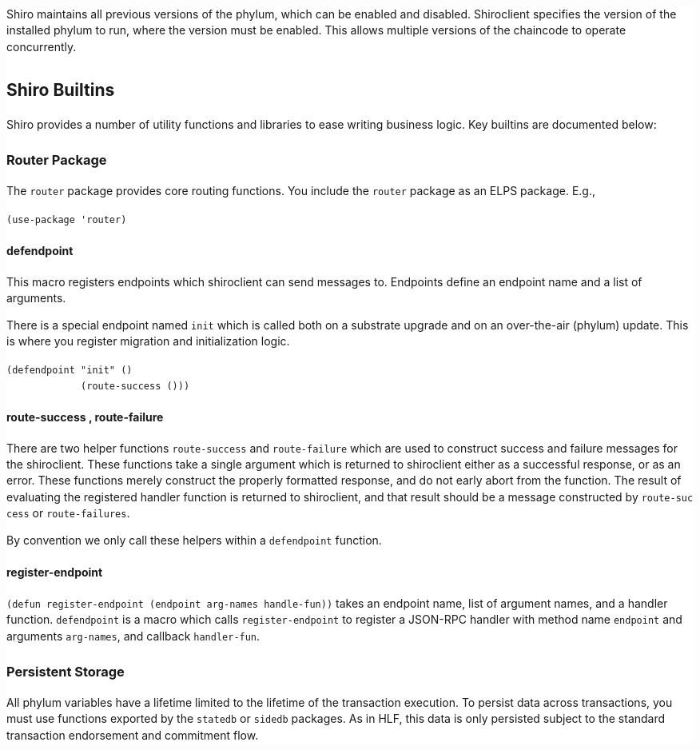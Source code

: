 Shiro maintains all previous versions of the phylum, which can be enabled and disabled. Shiroclient specifies the version of the installed phylum to run, where the version must be enabled. This allows multiple versions of the chaincode to operate concurrently.

## Shiro Builtins

Shiro provides a number of utility functions and libraries to ease writing business logic. Key builtins are documented below:

### Router Package

The `router` package provides core routing functions. You include the `router` package as an ELPS package. E.g.,

```
(use-package 'router)
```

#### defendpoint

This macro registers endpoints which shiroclient can send messages to. Endpoints define an endpoint name and a list of arguments.

There is a special endpoint named `init` which is called both on a substrate upgrade and on an over-the-air (phylum) update. This is where you register migration and initialization logic.

```
(defendpoint "init" ()
             (route-success ()))
```

#### route-success , route-failure

There are two helper functions `route-success` and `route-failure` which are used to construct success and failure messages for the shiroclient. These functions take a single argument which is returned to shiroclient either as a successful response, or as an error. These functions merely construct the properly formatted response, and do not early abort from the function. The result of evaluating the registered handler function is returned to shiroclient, and that result should be a message constructed by `route-success` or `route-failures`.

By convention we only call these helpers within a `defendpoint` function.

#### register-endpoint

`(defun register-endpoint (endpoint arg-names handle-fun))` takes an endpoint name, list of argument names, and a handler function. `defendpoint` is a macro which calls `register-endpoint` to register a JSON-RPC handler with method name `endpoint` and arguments `arg-names`, and callback `handler-fun`.

### Persistent Storage

All phylum variables have a lifetime limited to the lifetime of the transaction execution. To persist data across transactions, you must use functions exported by the `statedb` or `sidedb` packages. As in HLF, this data is only persisted subject to the standard transaction endorsement and commitment flow.
